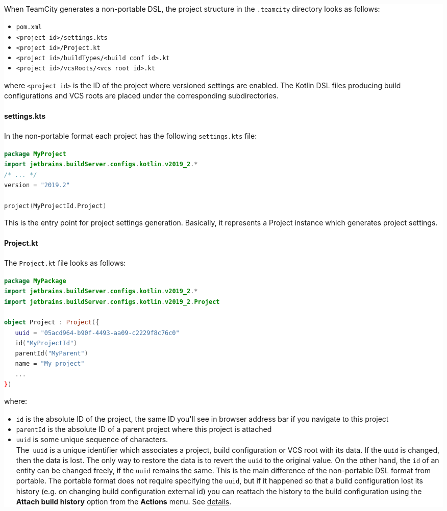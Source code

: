 When TeamCity generates a non-portable DSL, the project structure in the `.teamcity` directory looks as follows:
* `pom.xml`
* `<project id>/settings.kts`
* `<project id>/Project.kt`
* `<project id>/buildTypes/<build conf id>.kt`
* `<project id>/vcsRoots/<vcs root id>.kt`

where `<project id>` is the ID of the project where versioned settings are enabled. The Kotlin DSL files producing build configurations and VCS roots are placed under the corresponding subdirectories.

#### settings.kts

In the non-portable format each project has the following `settings.kts` file:

```kotlin
package MyProject
import jetbrains.buildServer.configs.kotlin.v2019_2.*
/* ... */
version = "2019.2"

project(MyProjectId.Project)

```

This is the entry point for project settings generation. Basically, it represents a Project instance which generates project settings.

#### Project.kt

The `Project.kt` file looks as follows: 

```kotlin
package MyPackage
import jetbrains.buildServer.configs.kotlin.v2019_2.*
import jetbrains.buildServer.configs.kotlin.v2019_2.Project

object Project : Project({
   uuid = "05acd964-b90f-4493-aa09-c2229f8c76c0"
   id("MyProjectId")
   parentId("MyParent")
   name = "My project"
   ...
})

```

where:
* `id` is the absolute ID of the project, the same ID you'll see in browser address bar if you navigate to this project
* `parentId` is the absolute ID of a parent project where this project is attached
* `uuid` is some unique sequence of characters.    
The` uuid` is a unique identifier which associates a project, build configuration or VCS root with its data. If the `uuid` is changed, then the data is lost. The only way to restore the data is to revert the `uuid` to the original value. On the other hand, the `id` of an entity can be changed freely, if the `uuid` remains the same. This is the main difference of the non-portable DSL format from portable. The portable format does not require specifying the `uuid`, but if it happened so that a build configuration lost its history (e.g. on changing build configuration external id) you can reattach the history to the build configuration using the __Attach build history__ option from the __Actions__ menu. See [details](#Restoring+Build+History+After+ID+Change).
